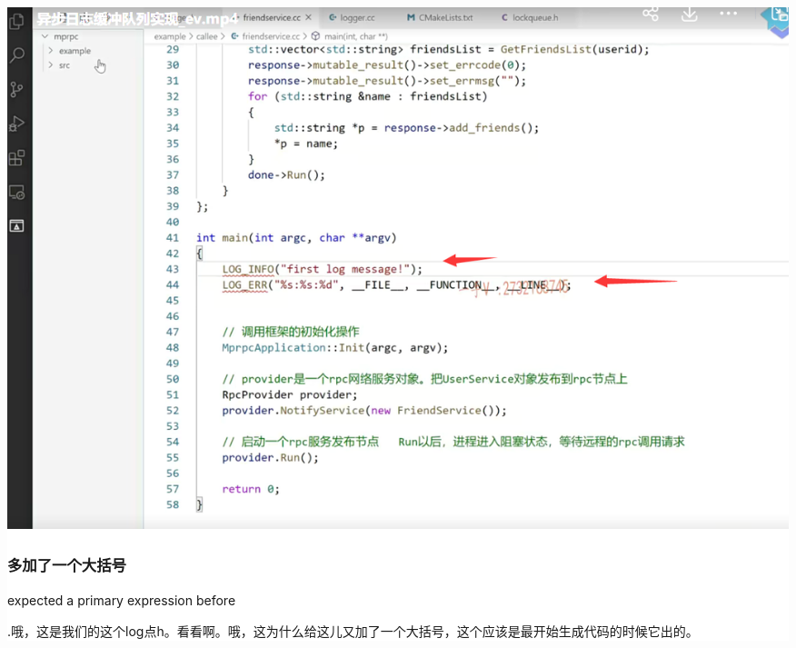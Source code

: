![image-20230808124935479](image/image-20230808124935479.png)

### 多加了一个大括号

expected a primary expression before

.哦，这是我们的这个log点h。看看啊。哦，这为什么给这儿又加了一个大括号，这个应该是最开始生成代码的时候它出的。
